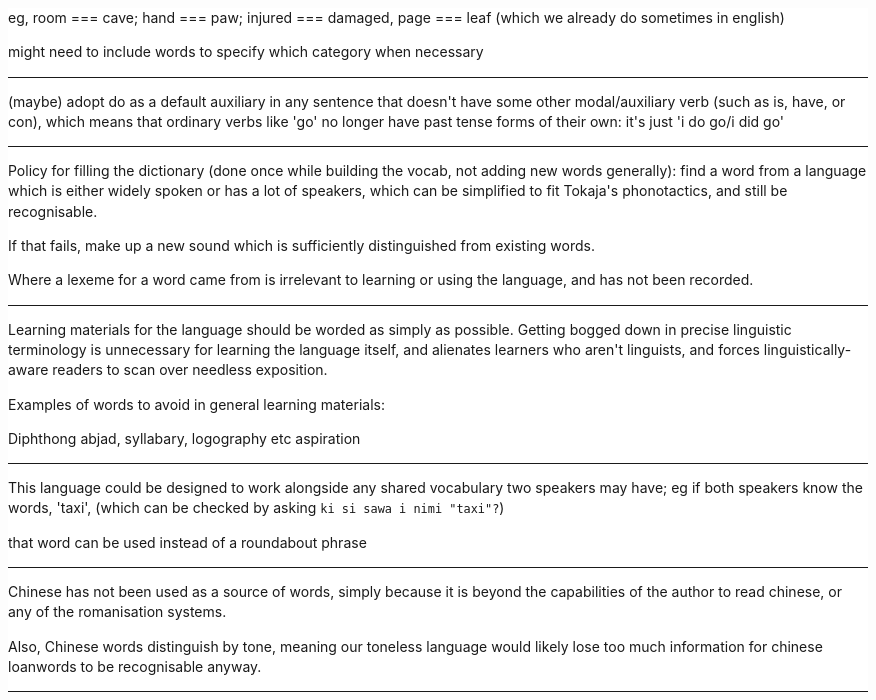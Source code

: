 eg, room === cave; hand === paw; injured === damaged, page === leaf (which we already do sometimes in english)

might need to include words to specify which category when necessary

---------

(maybe) adopt do as a default auxiliary in any sentence that doesn't have some other modal/auxiliary verb (such as is, have, or con),
which means that ordinary verbs like 'go' no longer have past tense forms of their own: it's just 'i do go/i did go'

----

Policy for filling the dictionary (done once while building the vocab, not adding new words generally):
find a word from a language which is either widely spoken or has a lot of speakers, 
which can be simplified to fit Tokaja's phonotactics, and still be recognisable.

If that fails, make up a new sound which is sufficiently distinguished from existing words.

Where a lexeme for a word came from is irrelevant to learning or using the language, and has not been recorded.

------

Learning materials for the language should be worded as simply as possible. 
Getting bogged down in precise linguistic terminology is unnecessary for learning the language itself,
and alienates learners who aren't linguists, 
and forces linguistically-aware readers to scan over needless exposition.

Examples of words to avoid in general learning materials:

Diphthong
abjad, syllabary, logography etc
aspiration

-----

This language could be designed to work alongside any shared vocabulary two speakers may have;
eg if both speakers know the words, 'taxi',
(which can be checked by asking `ki si sawa i nimi "taxi"?`)

that word can be used instead of a roundabout phrase

-------

Chinese has not been used as a source of words, simply because it is beyond the capabilities of the author to read chinese,
or any of the romanisation systems.

Also, Chinese words distinguish by tone, meaning our toneless language would likely lose too much information
for chinese loanwords to be recognisable anyway.

------
